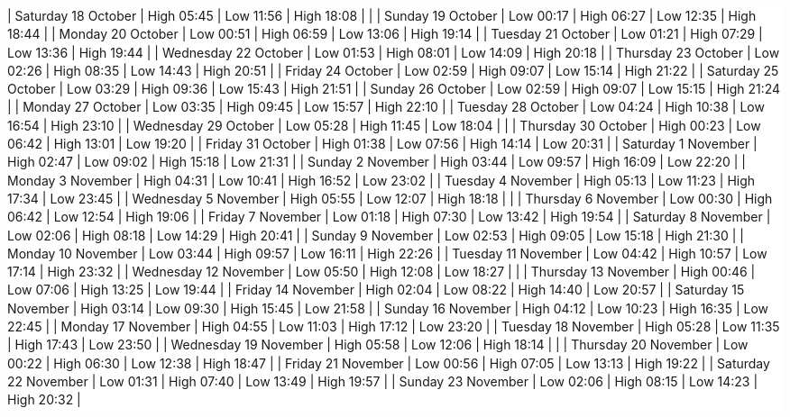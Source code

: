 | Saturday 18 October | High 05:45 | Low 11:56 | High 18:08 |  | 
| Sunday 19 October | Low 00:17 | High 06:27 | Low 12:35 | High 18:44 | 
| Monday 20 October | Low 00:51 | High 06:59 | Low 13:06 | High 19:14 | 
| Tuesday 21 October | Low 01:21 | High 07:29 | Low 13:36 | High 19:44 | 
| Wednesday 22 October | Low 01:53 | High 08:01 | Low 14:09 | High 20:18 | 
| Thursday 23 October | Low 02:26 | High 08:35 | Low 14:43 | High 20:51 | 
| Friday 24 October | Low 02:59 | High 09:07 | Low 15:14 | High 21:22 | 
| Saturday 25 October | Low 03:29 | High 09:36 | Low 15:43 | High 21:51 | 
| Sunday 26 October | Low 02:59 | High 09:07 | Low 15:15 | High 21:24 | 
| Monday 27 October | Low 03:35 | High 09:45 | Low 15:57 | High 22:10 | 
| Tuesday 28 October | Low 04:24 | High 10:38 | Low 16:54 | High 23:10 | 
| Wednesday 29 October | Low 05:28 | High 11:45 | Low 18:04 |  | 
| Thursday 30 October | High 00:23 | Low 06:42 | High 13:01 | Low 19:20 | 
| Friday 31 October | High 01:38 | Low 07:56 | High 14:14 | Low 20:31 | 
| Saturday 1 November | High 02:47 | Low 09:02 | High 15:18 | Low 21:31 | 
| Sunday 2 November | High 03:44 | Low 09:57 | High 16:09 | Low 22:20 | 
| Monday 3 November | High 04:31 | Low 10:41 | High 16:52 | Low 23:02 | 
| Tuesday 4 November | High 05:13 | Low 11:23 | High 17:34 | Low 23:45 | 
| Wednesday 5 November | High 05:55 | Low 12:07 | High 18:18 |  | 
| Thursday 6 November | Low 00:30 | High 06:42 | Low 12:54 | High 19:06 | 
| Friday 7 November | Low 01:18 | High 07:30 | Low 13:42 | High 19:54 | 
| Saturday 8 November | Low 02:06 | High 08:18 | Low 14:29 | High 20:41 | 
| Sunday 9 November | Low 02:53 | High 09:05 | Low 15:18 | High 21:30 | 
| Monday 10 November | Low 03:44 | High 09:57 | Low 16:11 | High 22:26 | 
| Tuesday 11 November | Low 04:42 | High 10:57 | Low 17:14 | High 23:32 | 
| Wednesday 12 November | Low 05:50 | High 12:08 | Low 18:27 |  | 
| Thursday 13 November | High 00:46 | Low 07:06 | High 13:25 | Low 19:44 | 
| Friday 14 November | High 02:04 | Low 08:22 | High 14:40 | Low 20:57 | 
| Saturday 15 November | High 03:14 | Low 09:30 | High 15:45 | Low 21:58 | 
| Sunday 16 November | High 04:12 | Low 10:23 | High 16:35 | Low 22:45 | 
| Monday 17 November | High 04:55 | Low 11:03 | High 17:12 | Low 23:20 | 
| Tuesday 18 November | High 05:28 | Low 11:35 | High 17:43 | Low 23:50 | 
| Wednesday 19 November | High 05:58 | Low 12:06 | High 18:14 |  | 
| Thursday 20 November | Low 00:22 | High 06:30 | Low 12:38 | High 18:47 | 
| Friday 21 November | Low 00:56 | High 07:05 | Low 13:13 | High 19:22 | 
| Saturday 22 November | Low 01:31 | High 07:40 | Low 13:49 | High 19:57 | 
| Sunday 23 November | Low 02:06 | High 08:15 | Low 14:23 | High 20:32 | 